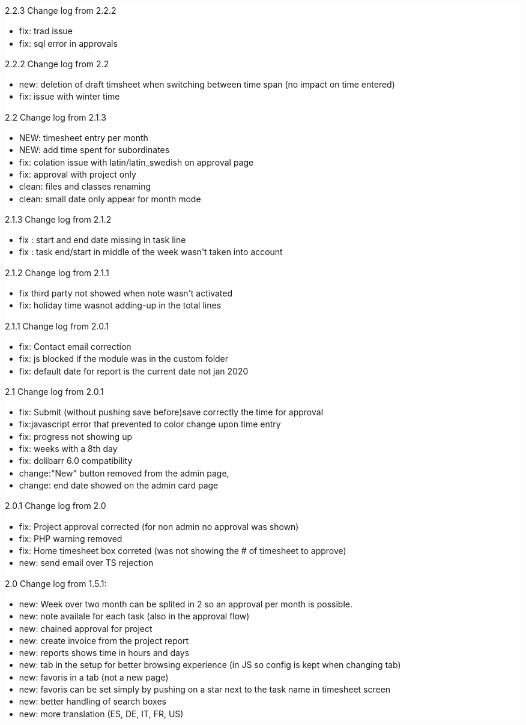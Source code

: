 2.2.3 Change log from 2.2.2
 - fix: trad issue
 - fix: sql error in approvals

2.2.2 Change log from 2.2
 - new: deletion of draft timsheet when switching between time span (no impact on time entered)
 - fix: issue with winter time

2.2 Change log from 2.1.3
 - NEW: timesheet entry per month
 - NEW: add time spent for subordinates
 - fix: colation issue with latin/latin_swedish on approval page
 - fix: approval with project only
 - clean: files and classes renaming
 - clean: small date only appear for month mode


2.1.3 Change log from 2.1.2
 - fix : start and end date missing in task line
 - fix : task end/start in middle of the week wasn't taken into account

2.1.2 Change log from 2.1.1
 - fix third party not showed when note wasn't activated
 - fix: holiday time wasnot adding-up in the total lines

2.1.1 Change log from 2.0.1
 - fix: Contact email correction
 - fix: js blocked if the module was in the custom folder
 - fix: default date for report is the current date not jan 2020

2.1 Change log from 2.0.1
- fix: Submit (without pushing save before)save correctly the time for approval
- fix:javascript error that prevented to color change upon time entry
- fix: progress not showing up
- fix: weeks with a 8th day
- fix: dolibarr 6.0 compatibility
- change:"New" button removed from the admin page,
- change: end date showed on the admin card page

2.0.1 Change log from 2.0
 - fix: Project approval corrected (for non admin no approval was shown)
 - fix: PHP warning removed
 - fix: Home timesheet box correted (was not showing the # of timesheet to approve)
 - new: send email over TS rejection

2.0 Change log from 1.5.1:
 - new: Week over two month can be splited in 2 so an approval per month is possible.
 - new: note availale for each task (also in the approval flow)
 - new: chained approval for project
 - new: create invoice from the project report
 - new: reports shows time in hours and days
 - new: tab in the setup for better browsing experience (in JS so config is kept when changing tab)
 - new: favoris in a tab (not a new page)
 - new: favoris can be set simply by pushing on a star next to the task name in timesheet screen
 - new: better handling of search boxes
 - new: more translation (ES, DE, IT, FR, US)
